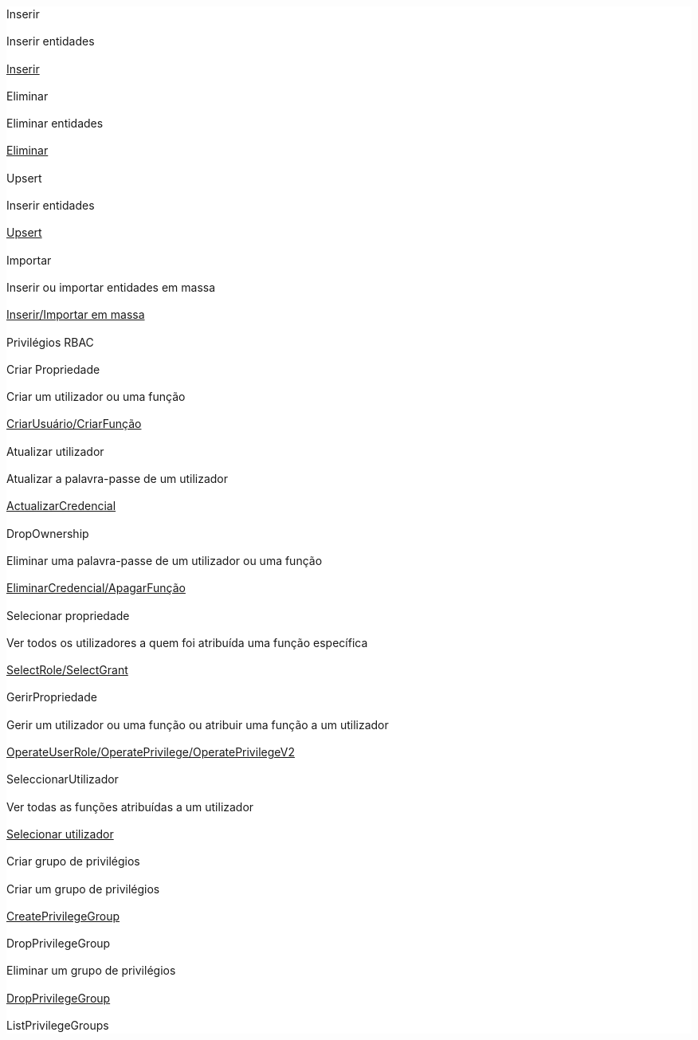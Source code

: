 <tr>
<td><p>Inserir</p></td>
<td><p>Inserir entidades</p></td>
<td><p><a href="/docs/pt/insert-update-delete.md">Inserir</a></p></td>
</tr>
<tr>
<td><p>Eliminar</p></td>
<td><p>Eliminar entidades</p></td>
<td><p><a href="/docs/pt/delete-entities.md">Eliminar</a></p></td>
</tr>
<tr>
<td><p>Upsert</p></td>
<td><p>Inserir entidades</p></td>
<td><p><a href="/docs/pt/upsert-entities.md">Upsert</a></p></td>
</tr>
<tr>
<td><p>Importar</p></td>
<td><p>Inserir ou importar entidades em massa</p></td>
<td><p><a href="/docs/pt/import-data.md">Inserir/Importar em massa</a></p></td>
</tr>
<tr>
<td rowspan="10"><p>Privilégios RBAC</p></td>
<td><p>Criar Propriedade</p></td>
<td><p>Criar um utilizador ou uma função</p></td>
<td><p><a href="/docs/pt/users_and_roles.md">CriarUsuário/CriarFunção</a></p></td>
</tr>
<tr>
<td><p>Atualizar utilizador</p></td>
<td><p>Atualizar a palavra-passe de um utilizador</p></td>
<td><p><a href="/docs/pt/users_and_roles.md">ActualizarCredencial</a></p></td>
</tr>
<tr>
<td><p>DropOwnership</p></td>
<td><p>Eliminar uma palavra-passe de um utilizador ou uma função</p></td>
<td><p><a href="/docs/pt/drop_users_roles.md">EliminarCredencial/ApagarFunção</a></p></td>
</tr>
<tr>
<td><p>Selecionar propriedade</p></td>
<td><p>Ver todos os utilizadores a quem foi atribuída uma função específica</p></td>
<td><p><a href="/docs/pt/grant_roles.md">SelectRole/SelectGrant</a></p></td>
</tr>
<tr>
<td><p>GerirPropriedade</p></td>
<td><p>Gerir um utilizador ou uma função ou atribuir uma função a um utilizador</p></td>
<td><p><a href="/docs/pt/privilege_group.md">OperateUserRole/OperatePrivilege/OperatePrivilegeV2</a></p></td>
</tr>
<tr>
<td><p>SeleccionarUtilizador</p></td>
<td><p>Ver todas as funções atribuídas a um utilizador</p></td>
<td><p><a href="/docs/pt/grant_roles.md">Selecionar utilizador</a></p></td>
</tr>
<tr>
<td><p>Criar grupo de privilégios</p></td>
<td><p>Criar um grupo de privilégios</p></td>
<td><p><a href="/docs/pt/privilege_group.md">CreatePrivilegeGroup</a></p></td>
</tr>
<tr>
<td><p>DropPrivilegeGroup</p></td>
<td><p>Eliminar um grupo de privilégios</p></td>
<td><p><a href="/docs/pt/privilege_group.md">DropPrivilegeGroup</a></p></td>
</tr>
<tr>
<td><p>ListPrivilegeGroups</p></td>